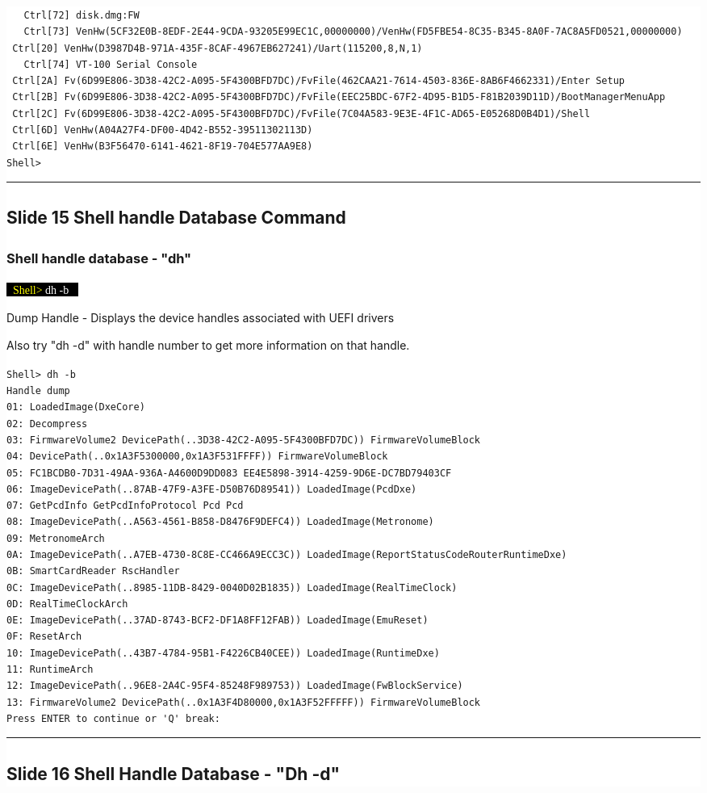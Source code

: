 ```
   Ctrl[72] disk.dmg:FW
   Ctrl[73] VenHw(5CF32E0B-8EDF-2E44-9CDA-93205E99EC1C,00000000)/VenHw(FD5FBE54-8C35-B345-8A0F-7AC8A5FD0521,00000000)
 Ctrl[20] VenHw(D3987D4B-971A-435F-8CAF-4967EB627241)/Uart(115200,8,N,1)
   Ctrl[74] VT-100 Serial Console
 Ctrl[2A] Fv(6D99E806-3D38-42C2-A095-5F4300BFD7DC)/FvFile(462CAA21-7614-4503-836E-8AB6F4662331)/Enter Setup
 Ctrl[2B] Fv(6D99E806-3D38-42C2-A095-5F4300BFD7DC)/FvFile(EEC25BDC-67F2-4D95-B1D5-F81B2039D11D)/BootManagerMenuApp
 Ctrl[2C] Fv(6D99E806-3D38-42C2-A095-5F4300BFD7DC)/FvFile(7C04A583-9E3E-4F1C-AD65-E05268D0B4D1)/Shell
 Ctrl[6D] VenHw(A04A27F4-DF00-4D42-B552-39511302113D)
 Ctrl[6E] VenHw(B3F56470-6141-4621-8F19-704E577AA9E8)
Shell>
```



---
## Slide  15  Shell handle Database Command 
###  Shell handle database - "dh" 
<span style="background-color: #000000"><font color="#FFFF00">&nbsp;&nbsp;<font face="Consolas">Shell&gt;</font></font><font color="#FFFFFF"><font face="Consolas"> 
dh -b
 </font>&nbsp;&nbsp; </font></span>

Dump Handle - Displays the device handles associated with UEFI drivers


Also try "dh -d" with handle number to get more information on that handle.

```
Shell> dh -b
Handle dump
01: LoadedImage(DxeCore) 
02: Decompress 
03: FirmwareVolume2 DevicePath(..3D38-42C2-A095-5F4300BFD7DC)) FirmwareVolumeBlock 
04: DevicePath(..0x1A3F5300000,0x1A3F531FFFF)) FirmwareVolumeBlock 
05: FC1BCDB0-7D31-49AA-936A-A4600D9DD083 EE4E5898-3914-4259-9D6E-DC7BD79403CF 
06: ImageDevicePath(..87AB-47F9-A3FE-D50B76D89541)) LoadedImage(PcdDxe) 
07: GetPcdInfo GetPcdInfoProtocol Pcd Pcd 
08: ImageDevicePath(..A563-4561-B858-D8476F9DEFC4)) LoadedImage(Metronome) 
09: MetronomeArch 
0A: ImageDevicePath(..A7EB-4730-8C8E-CC466A9ECC3C)) LoadedImage(ReportStatusCodeRouterRuntimeDxe) 
0B: SmartCardReader RscHandler 
0C: ImageDevicePath(..8985-11DB-8429-0040D02B1835)) LoadedImage(RealTimeClock) 
0D: RealTimeClockArch 
0E: ImageDevicePath(..37AD-8743-BCF2-DF1A8FF12FAB)) LoadedImage(EmuReset) 
0F: ResetArch 
10: ImageDevicePath(..43B7-4784-95B1-F4226CB40CEE)) LoadedImage(RuntimeDxe) 
11: RuntimeArch 
12: ImageDevicePath(..96E8-2A4C-95F4-85248F989753)) LoadedImage(FwBlockService) 
13: FirmwareVolume2 DevicePath(..0x1A3F4D80000,0x1A3F52FFFFF)) FirmwareVolumeBlock 
Press ENTER to continue or 'Q' break:
```
---
## Slide 16 Shell Handle Database - "Dh -d"
